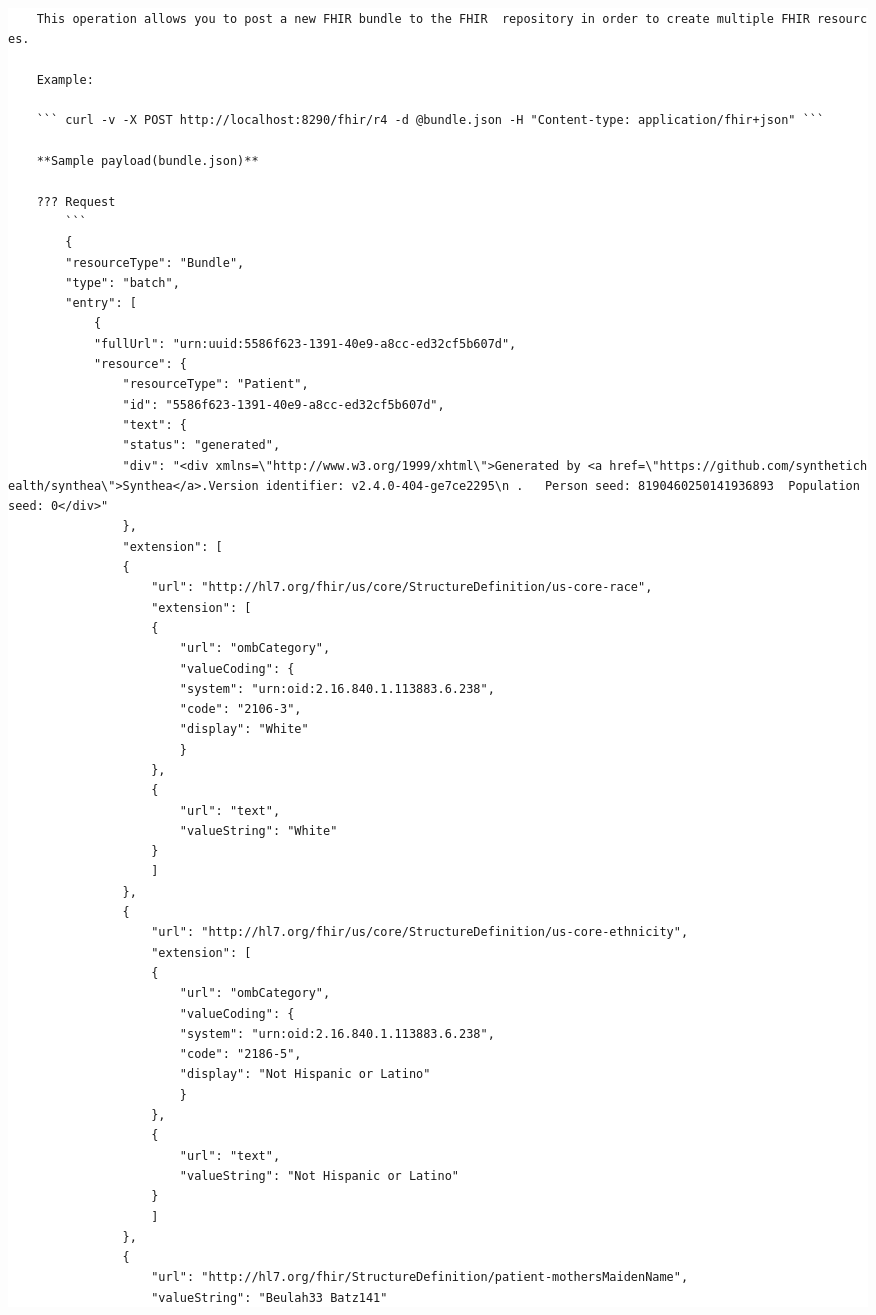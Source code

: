         This operation allows you to post a new FHIR bundle to the FHIR  repository in order to create multiple FHIR resources.

        Example:

        ``` curl -v -X POST http://localhost:8290/fhir/r4 -d @bundle.json -H "Content-type: application/fhir+json" ```

        **Sample payload(bundle.json)**

        ??? Request
            ```
            {
            "resourceType": "Bundle",
            "type": "batch",
            "entry": [
                {
                "fullUrl": "urn:uuid:5586f623-1391-40e9-a8cc-ed32cf5b607d",
                "resource": {
                    "resourceType": "Patient",
                    "id": "5586f623-1391-40e9-a8cc-ed32cf5b607d",
                    "text": {
                    "status": "generated",
                    "div": "<div xmlns=\"http://www.w3.org/1999/xhtml\">Generated by <a href=\"https://github.com/synthetichealth/synthea\">Synthea</a>.Version identifier: v2.4.0-404-ge7ce2295\n .   Person seed: 8190460250141936893  Population seed: 0</div>"
                    },
                    "extension": [
                    {
                        "url": "http://hl7.org/fhir/us/core/StructureDefinition/us-core-race",
                        "extension": [
                        {
                            "url": "ombCategory",
                            "valueCoding": {
                            "system": "urn:oid:2.16.840.1.113883.6.238",
                            "code": "2106-3",
                            "display": "White"
                            }
                        },
                        {
                            "url": "text",
                            "valueString": "White"
                        }
                        ]
                    },
                    {
                        "url": "http://hl7.org/fhir/us/core/StructureDefinition/us-core-ethnicity",
                        "extension": [
                        {
                            "url": "ombCategory",
                            "valueCoding": {
                            "system": "urn:oid:2.16.840.1.113883.6.238",
                            "code": "2186-5",
                            "display": "Not Hispanic or Latino"
                            }
                        },
                        {
                            "url": "text",
                            "valueString": "Not Hispanic or Latino"
                        }
                        ]
                    },
                    {
                        "url": "http://hl7.org/fhir/StructureDefinition/patient-mothersMaidenName",
                        "valueString": "Beulah33 Batz141"